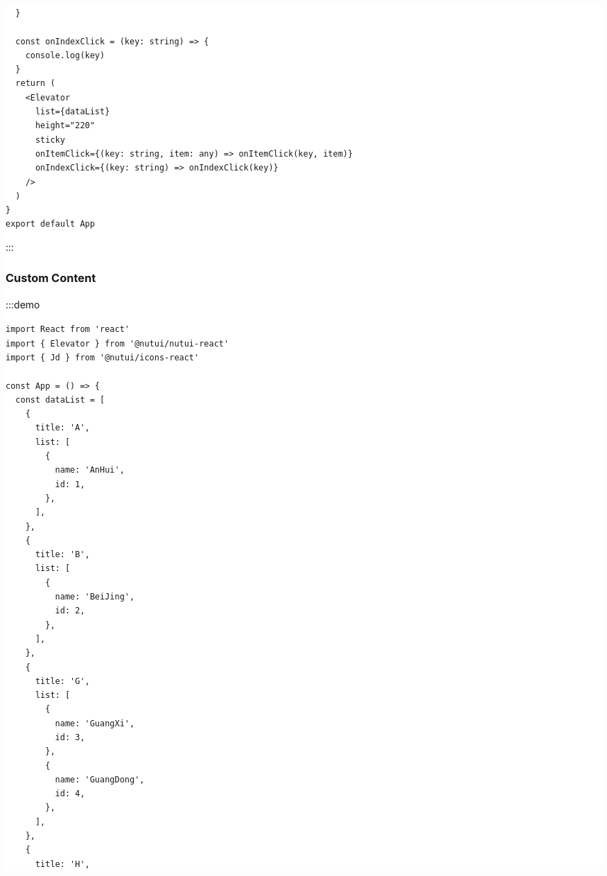 ```tsx
  }

  const onIndexClick = (key: string) => {
    console.log(key)
  }
  return (
    <Elevator
      list={dataList}
      height="220"
      sticky
      onItemClick={(key: string, item: any) => onItemClick(key, item)}
      onIndexClick={(key: string) => onIndexClick(key)}
    />
  )
}
export default App
```

:::

### Custom Content

:::demo

```tsx
import React from 'react'
import { Elevator } from '@nutui/nutui-react'
import { Jd } from '@nutui/icons-react'

const App = () => {
  const dataList = [
    {
      title: 'A',
      list: [
        {
          name: 'AnHui',
          id: 1,
        },
      ],
    },
    {
      title: 'B',
      list: [
        {
          name: 'BeiJing',
          id: 2,
        },
      ],
    },
    {
      title: 'G',
      list: [
        {
          name: 'GuangXi',
          id: 3,
        },
        {
          name: 'GuangDong',
          id: 4,
        },
      ],
    },
    {
      title: 'H',
```